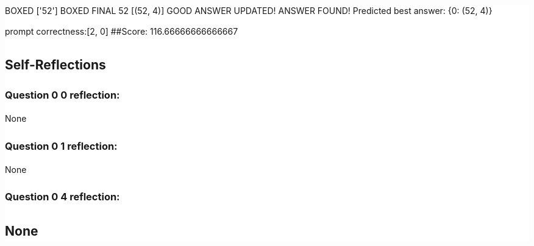 BOXED ['52']
BOXED FINAL 52
[(52, 4)]
GOOD ANSWER UPDATED!
ANSWER FOUND!
Predicted best answer: {0: (52, 4)}

prompt correctness:[2, 0]
##Score: 116.66666666666667

## Self-Reflections

### Question 0 0 reflection:
None
### Question 0 1 reflection:
None
### Question 0 4 reflection:
None
---
